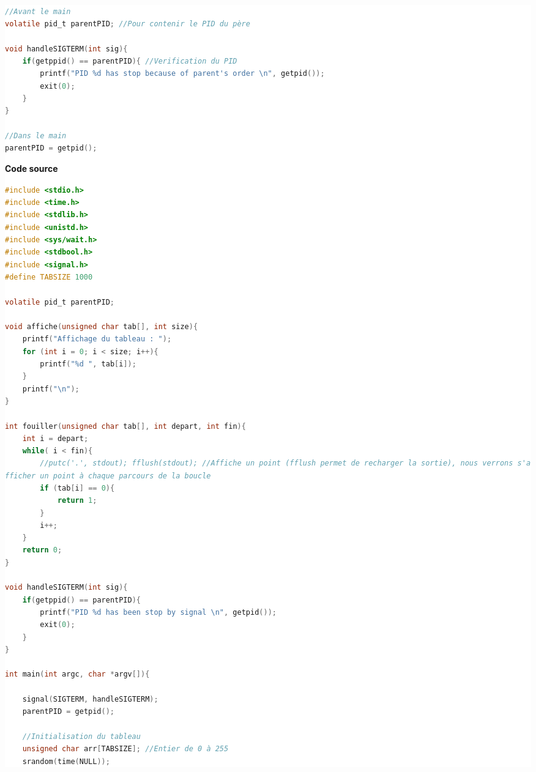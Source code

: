 ```C
//Avant le main 
volatile pid_t parentPID; //Pour contenir le PID du père

void handleSIGTERM(int sig){
    if(getppid() == parentPID){ //Verification du PID
        printf("PID %d has stop because of parent's order \n", getpid());
        exit(0);
    }
}

//Dans le main
parentPID = getpid();
```

**Code source**

```C
#include <stdio.h>
#include <time.h>
#include <stdlib.h>
#include <unistd.h>
#include <sys/wait.h>
#include <stdbool.h>
#include <signal.h>
#define TABSIZE 1000

volatile pid_t parentPID;

void affiche(unsigned char tab[], int size){
    printf("Affichage du tableau : ");
    for (int i = 0; i < size; i++){
        printf("%d ", tab[i]);
    }
    printf("\n");
}

int fouiller(unsigned char tab[], int depart, int fin){
    int i = depart;
    while( i < fin){
        //putc('.', stdout); fflush(stdout); //Affiche un point (fflush permet de recharger la sortie), nous verrons s'afficher un point à chaque parcours de la boucle
        if (tab[i] == 0){
            return 1;
        }
        i++;
    }
    return 0;
}

void handleSIGTERM(int sig){
    if(getppid() == parentPID){
        printf("PID %d has been stop by signal \n", getpid());
        exit(0);
    }
}

int main(int argc, char *argv[]){

    signal(SIGTERM, handleSIGTERM);
    parentPID = getpid();

    //Initialisation du tableau
    unsigned char arr[TABSIZE]; //Entier de 0 à 255
    srandom(time(NULL));
```